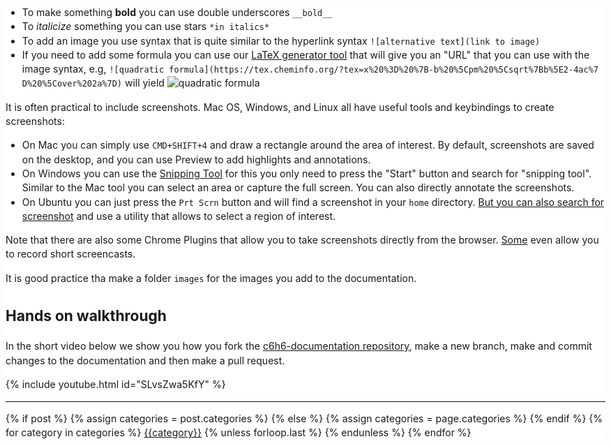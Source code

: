 - To make something **bold** you can use double underscores `__bold__`
- To _italicize_ something you can use stars `*in italics*`
- To add an image you use syntax that is quite similar to the hyperlink syntax `![alternative text](link to image)`
- If you need to add some formula you can use our [LaTeX generator tool](http://www.cheminfo.org/?viewURL=https%3A%2F%2Fcouch.cheminfo.org%2Fcheminfo-public%2F12c971bb3f9d5f93dfbf82f27e089d35%2Fview.json&loadversion=true&fillsearch=Convert+tex+latex+for+github) that will give you an "URL" that you can use with the image syntax, e.g, `![quadratic formula](https://tex.cheminfo.org/?tex=x%20%3D%20%7B-b%20%5Cpm%20%5Csqrt%7Bb%5E2-4ac%7D%20%5Cover%202a%7D)` will yield ![quadratic formula](https://tex.cheminfo.org/?tex=x%20%3D%20%7B-b%20%5Cpm%20%5Csqrt%7Bb%5E2-4ac%7D%20%5Cover%202a%7D)

It is often practical to include screenshots. Mac OS, Windows, and Linux all have useful tools and keybindings to create screenshots:

- On Mac you can simply use `CMD+SHIFT+4` and draw a rectangle around the area of interest. By default, screenshots are saved on the desktop, and you can use Preview to add highlights and annotations.
- On Windows you can use the [Snipping Tool](https://support.microsoft.com/en-us/windows/use-snipping-tool-to-capture-screenshots-00246869-1843-655f-f220-97299b865f6b) for this you only need to press the "Start" button and search for "snipping tool". Similar to the Mac tool you can select an area or capture the full screen. You can also directly annotate the screenshots.
- On Ubuntu you can just press the `Prt Scrn` button and will find a screenshot in your `home` directory. [But you can also search for screenshot](https://help.ubuntu.com/stable/ubuntu-help/screen-shot-record.html) and use a utility that allows to select a region of interest.

Note that there are also some Chrome Plugins that allow you to take screenshots directly from the browser. [Some](https://www.awesomescreenshot.com/) even allow you to record short screencasts.

It is good practice tha make a folder `images` for the images you add to the documentation.

## Hands on walkthrough

In the short video below we show you how you fork the [c6h6-documentation repository](https://github.com/cheminfo/c6h6-documentation/tree/master/src/book), make a new branch, make and commit changes to the documentation and then make a pull request.

{% include youtube.html id="SLvsZwa5KfY" %}

<hr>

<div class="post-categories">
  {% if post %}
    {% assign categories = post.categories %}
  {% else %}
    {% assign categories = page.categories %}
  {% endif %}
  {% for category in categories %}
  <a href="{{site.baseurl}}/categories/#{{category|slugize}}">{{category}}</a>
  {% unless forloop.last %}&nbsp;{% endunless %}
  {% endfor %}
</div>
